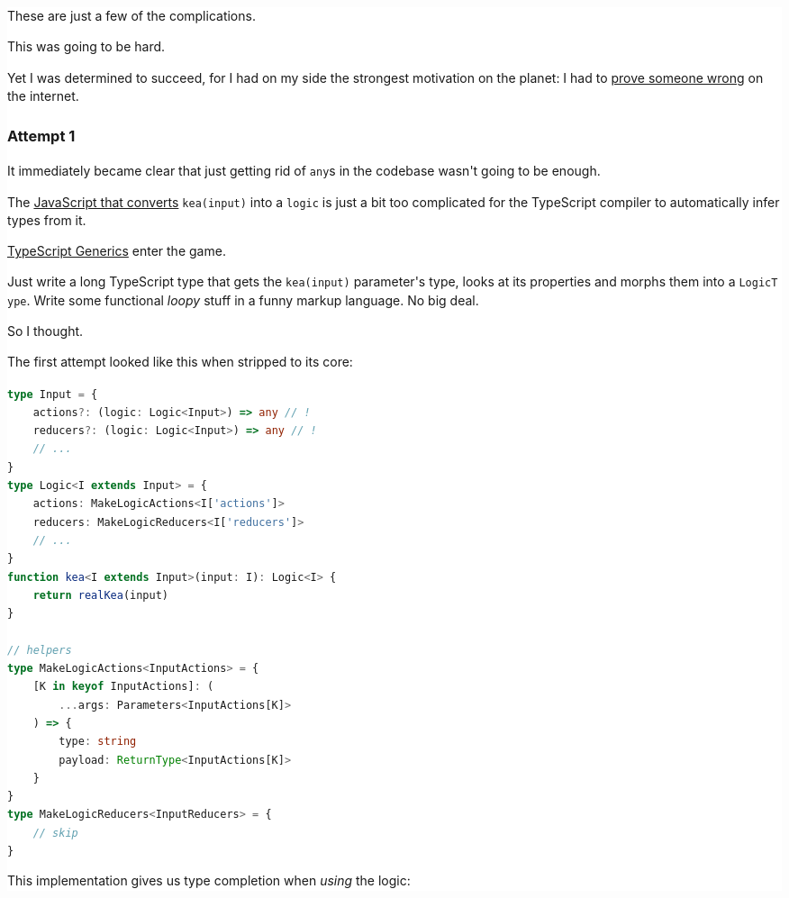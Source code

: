 These are just a few of the complications. 

This was going to be hard.

Yet I was determined to succeed, for I had on my side the strongest motivation
on the planet: I had to [prove someone wrong](https://xkcd.com/386/) on the internet.

### Attempt 1

It immediately became clear that just getting rid of `any`s in the codebase wasn't 
going to be enough.

The [JavaScript that converts](https://github.com/keajs/kea/tree/master/src/core/steps) `kea(input)` into a `logic` is just 
a bit too complicated for the TypeScript compiler to automatically infer types from it.

[TypeScript Generics](https://www.typescriptlang.org/docs/handbook/generics.html) enter the game.

Just write a long TypeScript type that gets the `kea(input)` parameter's type,
looks at its properties and morphs them into a `LogicType`. Write some functional *loopy* stuff in
a funny markup language. No big deal.

So I thought.

The first attempt looked like this when stripped to its core:

```typescript
type Input = {
    actions?: (logic: Logic<Input>) => any // !
    reducers?: (logic: Logic<Input>) => any // !
    // ...
}
type Logic<I extends Input> = {
    actions: MakeLogicActions<I['actions']>
    reducers: MakeLogicReducers<I['reducers']>
    // ...
}
function kea<I extends Input>(input: I): Logic<I> {
    return realKea(input)
}

// helpers
type MakeLogicActions<InputActions> = {
    [K in keyof InputActions]: (
        ...args: Parameters<InputActions[K]>
    ) => {
        type: string
        payload: ReturnType<InputActions[K]>
    }
}
type MakeLogicReducers<InputReducers> = {
    // skip
}
```

This implementation gives us type completion when _using_ the logic:
